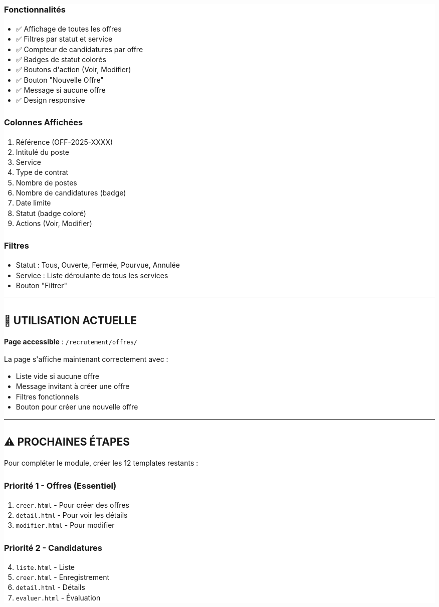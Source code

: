 ### **Fonctionnalités**
- ✅ Affichage de toutes les offres
- ✅ Filtres par statut et service
- ✅ Compteur de candidatures par offre
- ✅ Badges de statut colorés
- ✅ Boutons d'action (Voir, Modifier)
- ✅ Bouton "Nouvelle Offre"
- ✅ Message si aucune offre
- ✅ Design responsive

### **Colonnes Affichées**
1. Référence (OFF-2025-XXXX)
2. Intitulé du poste
3. Service
4. Type de contrat
5. Nombre de postes
6. Nombre de candidatures (badge)
7. Date limite
8. Statut (badge coloré)
9. Actions (Voir, Modifier)

### **Filtres**
- Statut : Tous, Ouverte, Fermée, Pourvue, Annulée
- Service : Liste déroulante de tous les services
- Bouton "Filtrer"

---

## 🚀 UTILISATION ACTUELLE

**Page accessible** : `/recrutement/offres/`

La page s'affiche maintenant correctement avec :
- Liste vide si aucune offre
- Message invitant à créer une offre
- Filtres fonctionnels
- Bouton pour créer une nouvelle offre

---

## ⚠️ PROCHAINES ÉTAPES

Pour compléter le module, créer les 12 templates restants :

### **Priorité 1 - Offres (Essentiel)**
1. `creer.html` - Pour créer des offres
2. `detail.html` - Pour voir les détails
3. `modifier.html` - Pour modifier

### **Priorité 2 - Candidatures**
4. `liste.html` - Liste
5. `creer.html` - Enregistrement
6. `detail.html` - Détails
7. `evaluer.html` - Évaluation

